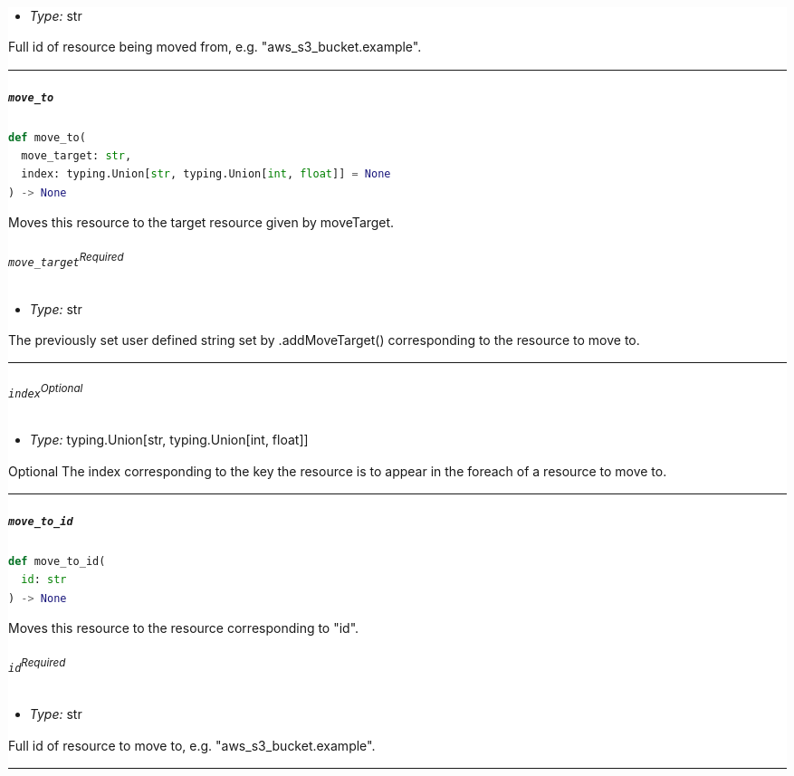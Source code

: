 - *Type:* str

Full id of resource being moved from, e.g. "aws_s3_bucket.example".

---

##### `move_to` <a name="move_to" id="@cdktf/provider-boundary.hostCatalog.HostCatalog.moveTo"></a>

```python
def move_to(
  move_target: str,
  index: typing.Union[str, typing.Union[int, float]] = None
) -> None
```

Moves this resource to the target resource given by moveTarget.

###### `move_target`<sup>Required</sup> <a name="move_target" id="@cdktf/provider-boundary.hostCatalog.HostCatalog.moveTo.parameter.moveTarget"></a>

- *Type:* str

The previously set user defined string set by .addMoveTarget() corresponding to the resource to move to.

---

###### `index`<sup>Optional</sup> <a name="index" id="@cdktf/provider-boundary.hostCatalog.HostCatalog.moveTo.parameter.index"></a>

- *Type:* typing.Union[str, typing.Union[int, float]]

Optional The index corresponding to the key the resource is to appear in the foreach of a resource to move to.

---

##### `move_to_id` <a name="move_to_id" id="@cdktf/provider-boundary.hostCatalog.HostCatalog.moveToId"></a>

```python
def move_to_id(
  id: str
) -> None
```

Moves this resource to the resource corresponding to "id".

###### `id`<sup>Required</sup> <a name="id" id="@cdktf/provider-boundary.hostCatalog.HostCatalog.moveToId.parameter.id"></a>

- *Type:* str

Full id of resource to move to, e.g. "aws_s3_bucket.example".

---